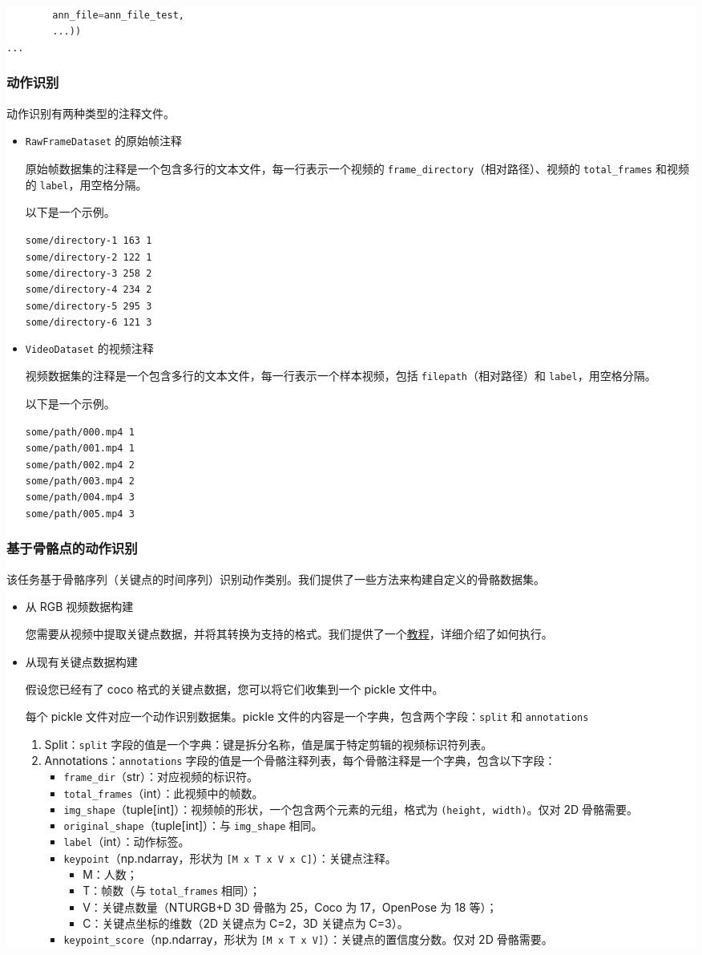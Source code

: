```python
        ann_file=ann_file_test,
        ...))
...
```

### 动作识别

动作识别有两种类型的注释文件。

- `RawFrameDataset` 的原始帧注释

  原始帧数据集的注释是一个包含多行的文本文件，每一行表示一个视频的 `frame_directory`（相对路径）、视频的 `total_frames` 和视频的 `label`，用空格分隔。

  以下是一个示例。

  ```
  some/directory-1 163 1
  some/directory-2 122 1
  some/directory-3 258 2
  some/directory-4 234 2
  some/directory-5 295 3
  some/directory-6 121 3
  ```

- `VideoDataset` 的视频注释

  视频数据集的注释是一个包含多行的文本文件，每一行表示一个样本视频，包括 `filepath`（相对路径）和 `label`，用空格分隔。

  以下是一个示例。

  ```
  some/path/000.mp4 1
  some/path/001.mp4 1
  some/path/002.mp4 2
  some/path/003.mp4 2
  some/path/004.mp4 3
  some/path/005.mp4 3
  ```

### 基于骨骼点的动作识别

该任务基于骨骼序列（关键点的时间序列）识别动作类别。我们提供了一些方法来构建自定义的骨骼数据集。

- 从 RGB 视频数据构建

  您需要从视频中提取关键点数据，并将其转换为支持的格式。我们提供了一个[教程](https://github.com/open-mmlab/mmaction2/tree/main/configs/skeleton/posec3d/custom_dataset_training.md)，详细介绍了如何执行。

- 从现有关键点数据构建

  假设您已经有了 coco 格式的关键点数据，您可以将它们收集到一个 pickle 文件中。

  每个 pickle 文件对应一个动作识别数据集。pickle 文件的内容是一个字典，包含两个字段：`split` 和 `annotations`

  1. Split：`split` 字段的值是一个字典：键是拆分名称，值是属于特定剪辑的视频标识符列表。
  2. Annotations：`annotations` 字段的值是一个骨骼注释列表，每个骨骼注释是一个字典，包含以下字段：
     - `frame_dir`（str）：对应视频的标识符。
     - `total_frames`（int）：此视频中的帧数。
     - `img_shape`（tuple\[int\]）：视频帧的形状，一个包含两个元素的元组，格式为 `(height, width)`。仅对 2D 骨骼需要。
     - `original_shape`（tuple\[int\]）：与 `img_shape` 相同。
     - `label`（int）：动作标签。
     - `keypoint`（np.ndarray，形状为 `[M x T x V x C]`）：关键点注释。
       - M：人数；
       - T：帧数（与 `total_frames` 相同）；
       - V：关键点数量（NTURGB+D 3D 骨骼为 25，Coco 为 17，OpenPose 为 18 等）；
       - C：关键点坐标的维数（2D 关键点为 C=2，3D 关键点为 C=3）。
     - `keypoint_score`（np.ndarray，形状为 `[M x T x V]`）：关键点的置信度分数。仅对 2D 骨骼需要。
